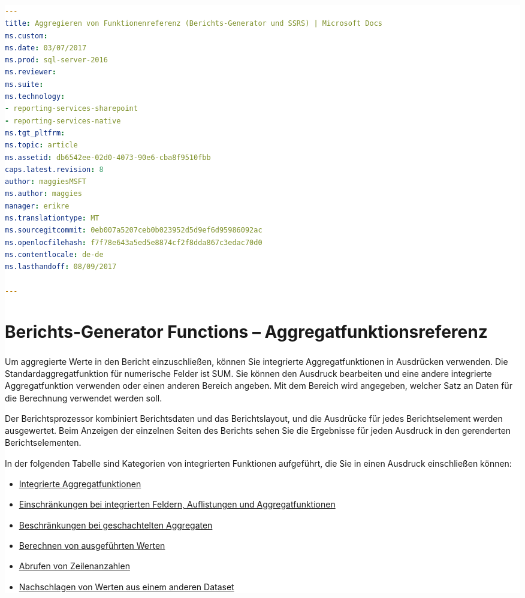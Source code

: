 ```yaml
---
title: Aggregieren von Funktionenreferenz (Berichts-Generator und SSRS) | Microsoft Docs
ms.custom: 
ms.date: 03/07/2017
ms.prod: sql-server-2016
ms.reviewer: 
ms.suite: 
ms.technology:
- reporting-services-sharepoint
- reporting-services-native
ms.tgt_pltfrm: 
ms.topic: article
ms.assetid: db6542ee-02d0-4073-90e6-cba8f9510fbb
caps.latest.revision: 8
author: maggiesMSFT
ms.author: maggies
manager: erikre
ms.translationtype: MT
ms.sourcegitcommit: 0eb007a5207ceb0b023952d5d9ef6d95986092ac
ms.openlocfilehash: f7f78e643a5ed5e8874cf2f8dda867c3edac70d0
ms.contentlocale: de-de
ms.lasthandoff: 08/09/2017

---
```

# <a name="report-builder-functions---aggregate-functions-reference"></a>Berichts-Generator Functions – Aggregatfunktionsreferenz
  Um aggregierte Werte in den Bericht einzuschließen, können Sie integrierte Aggregatfunktionen in Ausdrücken verwenden. Die Standardaggregatfunktion für numerische Felder ist SUM. Sie können den Ausdruck bearbeiten und eine andere integrierte Aggregatfunktion verwenden oder einen anderen Bereich angeben. Mit dem Bereich wird angegeben, welcher Satz an Daten für die Berechnung verwendet werden soll.  
  
 Der Berichtsprozessor kombiniert Berichtsdaten und das Berichtslayout, und die Ausdrücke für jedes Berichtselement werden ausgewertet. Beim Anzeigen der einzelnen Seiten des Berichts sehen Sie die Ergebnisse für jeden Ausdruck in den gerenderten Berichtselementen.  
  
 In der folgenden Tabelle sind Kategorien von integrierten Funktionen aufgeführt, die Sie in einen Ausdruck einschließen können:  
  
-   [Integrierte Aggregatfunktionen](#CalculatingAggregates)  
  
-   [Einschränkungen bei integrierten Feldern, Auflistungen und Aggregatfunktionen](#Restrictions)  
  
-   [Beschränkungen bei geschachtelten Aggregaten](#NestedRestrictions)  
  
-   [Berechnen von ausgeführten Werten](#CalculatingRunningValues)  
  
-   [Abrufen von Zeilenanzahlen](#RetrievingRowCounts)  
  
-   [Nachschlagen von Werten aus einem anderen Dataset](#LookupFunctions)  
  